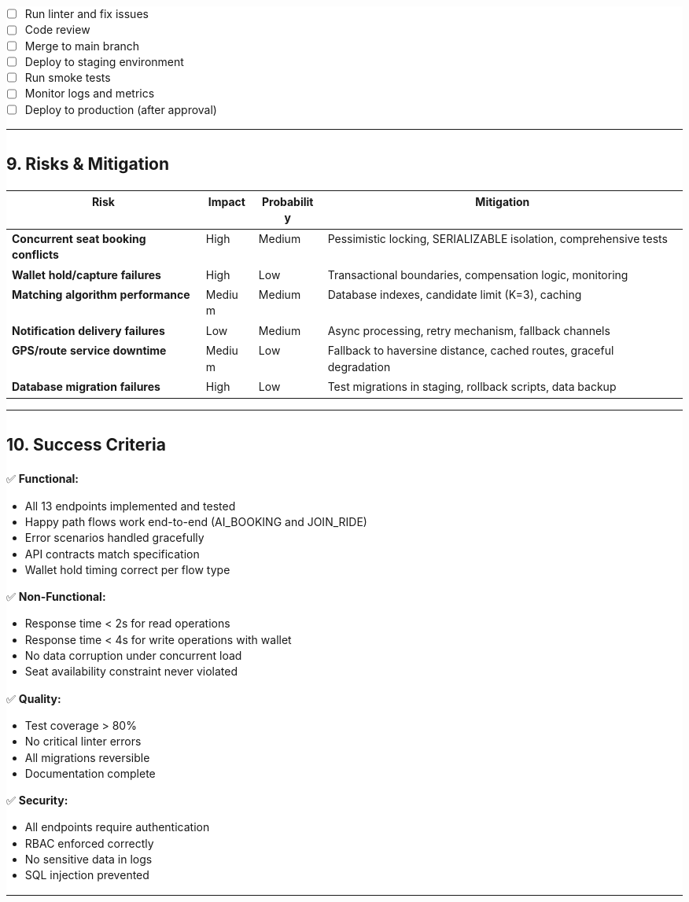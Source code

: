- [ ] Run linter and fix issues
- [ ] Code review
- [ ] Merge to main branch
- [ ] Deploy to staging environment
- [ ] Run smoke tests
- [ ] Monitor logs and metrics
- [ ] Deploy to production (after approval)

---

## 9. Risks & Mitigation

| Risk | Impact | Probability | Mitigation |
|------|--------|-------------|------------|
| **Concurrent seat booking conflicts** | High | Medium | Pessimistic locking, SERIALIZABLE isolation, comprehensive tests |
| **Wallet hold/capture failures** | High | Low | Transactional boundaries, compensation logic, monitoring |
| **Matching algorithm performance** | Medium | Medium | Database indexes, candidate limit (K=3), caching |
| **Notification delivery failures** | Low | Medium | Async processing, retry mechanism, fallback channels |
| **GPS/route service downtime** | Medium | Low | Fallback to haversine distance, cached routes, graceful degradation |
| **Database migration failures** | High | Low | Test migrations in staging, rollback scripts, data backup |

---

## 10. Success Criteria

✅ **Functional:**
- All 13 endpoints implemented and tested
- Happy path flows work end-to-end (AI_BOOKING and JOIN_RIDE)
- Error scenarios handled gracefully
- API contracts match specification
- Wallet hold timing correct per flow type

✅ **Non-Functional:**
- Response time < 2s for read operations
- Response time < 4s for write operations with wallet
- No data corruption under concurrent load
- Seat availability constraint never violated

✅ **Quality:**
- Test coverage > 80%
- No critical linter errors
- All migrations reversible
- Documentation complete

✅ **Security:**
- All endpoints require authentication
- RBAC enforced correctly
- No sensitive data in logs
- SQL injection prevented

---